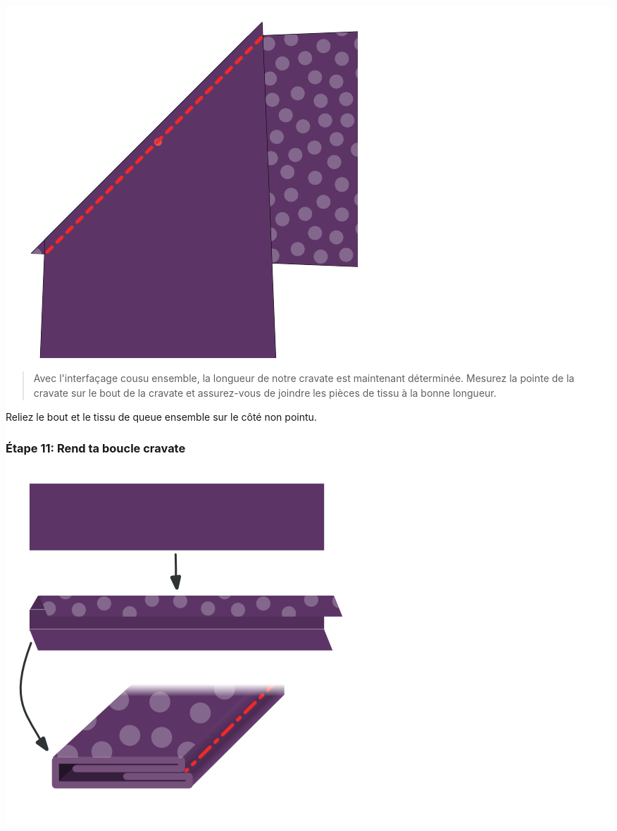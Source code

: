 ![Rejoignez le tissu de cravate](step10.png)

> Avec l'interfaçage cousu ensemble, la longueur de notre cravate est maintenant déterminée. Mesurez la pointe de la cravate sur le bout de la cravate et assurez-vous de joindre les pièces de tissu à la bonne longueur.

Reliez le bout et le tissu de queue ensemble sur le côté non pointu.

### Étape 11: Rend ta boucle cravate

![Rendre votre boucle cravate](step11.png)
